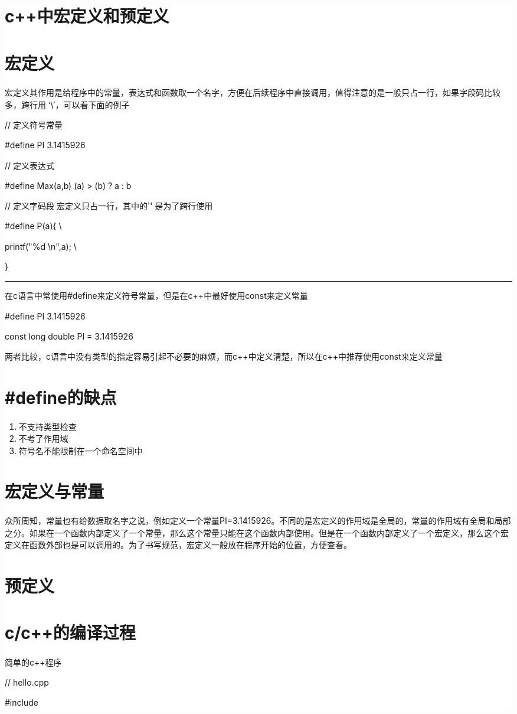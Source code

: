 # c++中宏定义和预定义

# 宏定义

宏定义其作用是给程序中的常量，表达式和函数取一个名字，方便在后续程序中直接调用，值得注意的是一般只占一行，如果字段码比较多，跨行用 ‘\’，可以看下面的例子

// 定义符号常量

#define PI 3.1415926

// 定义表达式

#define Max(a,b) (a) > (b) ? a : b

// 定义字码段 宏定义只占一行，其中的'\' 是为了跨行使用

#define P(a){ \

printf("%d \n",a);    \

}

---

在c语言中常使用#define来定义符号常量，但是在c++中最好使用const来定义常量

#define PI 3.1415926

const long double PI = 3.1415926

两者比较，c语言中没有类型的指定容易引起不必要的麻烦，而c++中定义清楚，所以在c++中推荐使用const来定义常量

# #define的缺点

1. 不支持类型检查
2. 不考了作用域
3. 符号名不能限制在一个命名空间中

# 宏定义与常量

众所周知，常量也有给数据取名字之说，例如定义一个常量PI=3.1415926。不同的是宏定义的作用域是全局的，常量的作用域有全局和局部之分。如果在一个函数内部定义了一个常量，那么这个常量只能在这个函数内部使用。但是在一个函数内部定义了一个宏定义，那么这个宏定义在函数外部也是可以调用的。为了书写规范，宏定义一般放在程序开始的位置，方便查看。

# 预定义

# c/c++的编译过程

简单的c++程序

// hello.cpp

#include <isotream>
